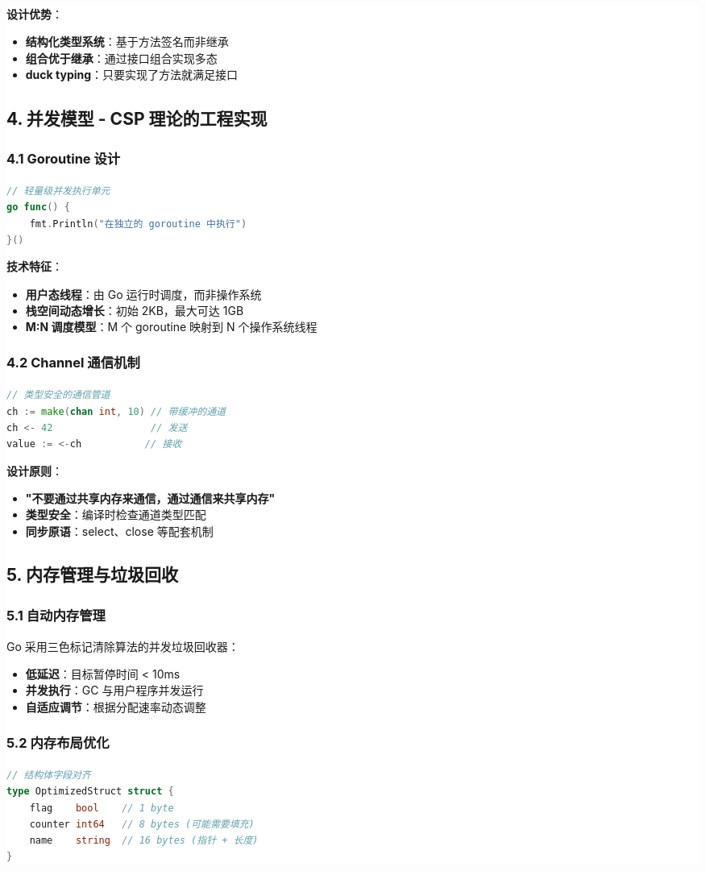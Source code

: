 **设计优势**：

- **结构化类型系统**：基于方法签名而非继承
- **组合优于继承**：通过接口组合实现多态
- **duck typing**：只要实现了方法就满足接口

## 4. 并发模型 - CSP 理论的工程实现

### 4.1 Goroutine 设计

```go
// 轻量级并发执行单元
go func() {
    fmt.Println("在独立的 goroutine 中执行")
}()
```

**技术特征**：

- **用户态线程**：由 Go 运行时调度，而非操作系统
- **栈空间动态增长**：初始 2KB，最大可达 1GB
- **M:N 调度模型**：M 个 goroutine 映射到 N 个操作系统线程

### 4.2 Channel 通信机制

```go
// 类型安全的通信管道
ch := make(chan int, 10) // 带缓冲的通道
ch <- 42                 // 发送
value := <-ch           // 接收
```

**设计原则**：

- **"不要通过共享内存来通信，通过通信来共享内存"**
- **类型安全**：编译时检查通道类型匹配
- **同步原语**：select、close 等配套机制

## 5. 内存管理与垃圾回收

### 5.1 自动内存管理

Go 采用三色标记清除算法的并发垃圾回收器：

- **低延迟**：目标暂停时间 < 10ms
- **并发执行**：GC 与用户程序并发运行
- **自适应调节**：根据分配速率动态调整

### 5.2 内存布局优化

```go
// 结构体字段对齐
type OptimizedStruct struct {
    flag    bool    // 1 byte
    counter int64   // 8 bytes (可能需要填充)
    name    string  // 16 bytes (指针 + 长度)
}
```
